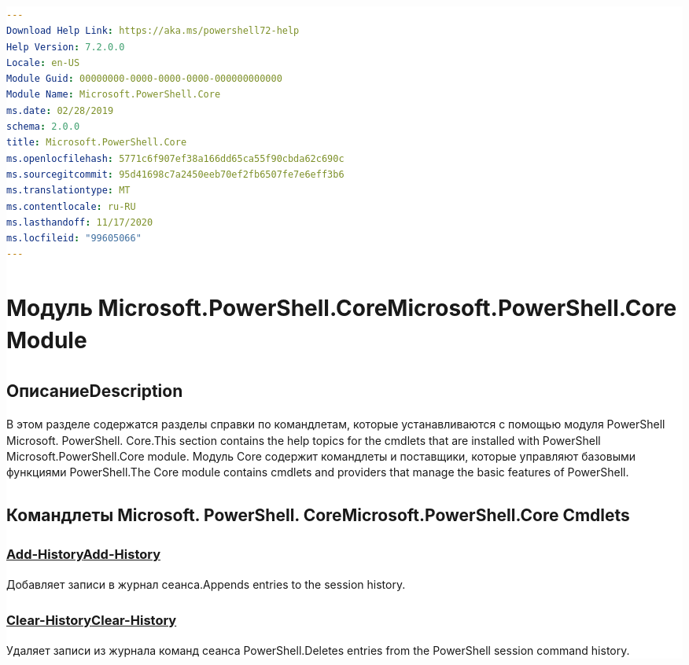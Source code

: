 ```yaml
---
Download Help Link: https://aka.ms/powershell72-help
Help Version: 7.2.0.0
Locale: en-US
Module Guid: 00000000-0000-0000-0000-000000000000
Module Name: Microsoft.PowerShell.Core
ms.date: 02/28/2019
schema: 2.0.0
title: Microsoft.PowerShell.Core
ms.openlocfilehash: 5771c6f907ef38a166dd65ca55f90cbda62c690c
ms.sourcegitcommit: 95d41698c7a2450eeb70ef2fb6507fe7e6eff3b6
ms.translationtype: MT
ms.contentlocale: ru-RU
ms.lasthandoff: 11/17/2020
ms.locfileid: "99605066"
---
```

# <span data-ttu-id="1e586-102">Модуль Microsoft.PowerShell.Core</span><span class="sxs-lookup"><span data-stu-id="1e586-102">Microsoft.PowerShell.Core Module</span></span>

## <span data-ttu-id="1e586-103">Описание</span><span class="sxs-lookup"><span data-stu-id="1e586-103">Description</span></span>

<span data-ttu-id="1e586-104">В этом разделе содержатся разделы справки по командлетам, которые устанавливаются с помощью модуля PowerShell Microsoft. PowerShell. Core.</span><span class="sxs-lookup"><span data-stu-id="1e586-104">This section contains the help topics for the cmdlets that are installed with PowerShell Microsoft.PowerShell.Core module.</span></span> <span data-ttu-id="1e586-105">Модуль Core содержит командлеты и поставщики, которые управляют базовыми функциями PowerShell.</span><span class="sxs-lookup"><span data-stu-id="1e586-105">The Core module contains cmdlets and providers that manage the basic features of PowerShell.</span></span>

## <span data-ttu-id="1e586-106">Командлеты Microsoft. PowerShell. Core</span><span class="sxs-lookup"><span data-stu-id="1e586-106">Microsoft.PowerShell.Core Cmdlets</span></span>

### [<span data-ttu-id="1e586-107">Add-History</span><span class="sxs-lookup"><span data-stu-id="1e586-107">Add-History</span></span>](Add-History.md)
<span data-ttu-id="1e586-108">Добавляет записи в журнал сеанса.</span><span class="sxs-lookup"><span data-stu-id="1e586-108">Appends entries to the session history.</span></span>

### [<span data-ttu-id="1e586-109">Clear-History</span><span class="sxs-lookup"><span data-stu-id="1e586-109">Clear-History</span></span>](Clear-History.md)
<span data-ttu-id="1e586-110">Удаляет записи из журнала команд сеанса PowerShell.</span><span class="sxs-lookup"><span data-stu-id="1e586-110">Deletes entries from the PowerShell session command history.</span></span>
